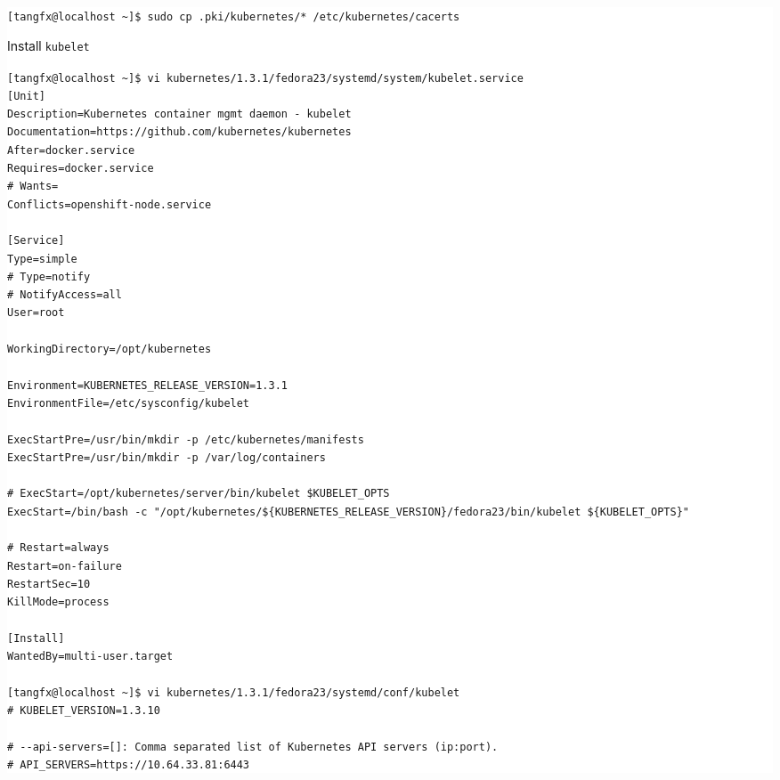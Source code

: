     [tangfx@localhost ~]$ sudo cp .pki/kubernetes/* /etc/kubernetes/cacerts

Install `kubelet`

    [tangfx@localhost ~]$ vi kubernetes/1.3.1/fedora23/systemd/system/kubelet.service
    [Unit]
    Description=Kubernetes container mgmt daemon - kubelet
    Documentation=https://github.com/kubernetes/kubernetes
    After=docker.service
    Requires=docker.service
    # Wants=
    Conflicts=openshift-node.service

    [Service]
    Type=simple
    # Type=notify
    # NotifyAccess=all
    User=root

    WorkingDirectory=/opt/kubernetes

    Environment=KUBERNETES_RELEASE_VERSION=1.3.1
    EnvironmentFile=/etc/sysconfig/kubelet

    ExecStartPre=/usr/bin/mkdir -p /etc/kubernetes/manifests
    ExecStartPre=/usr/bin/mkdir -p /var/log/containers

    # ExecStart=/opt/kubernetes/server/bin/kubelet $KUBELET_OPTS
    ExecStart=/bin/bash -c "/opt/kubernetes/${KUBERNETES_RELEASE_VERSION}/fedora23/bin/kubelet ${KUBELET_OPTS}"

    # Restart=always
    Restart=on-failure
    RestartSec=10
    KillMode=process

    [Install]
    WantedBy=multi-user.target

    [tangfx@localhost ~]$ vi kubernetes/1.3.1/fedora23/systemd/conf/kubelet
    # KUBELET_VERSION=1.3.10

    # --api-servers=[]: Comma separated list of Kubernetes API servers (ip:port).
    # API_SERVERS=https://10.64.33.81:6443
